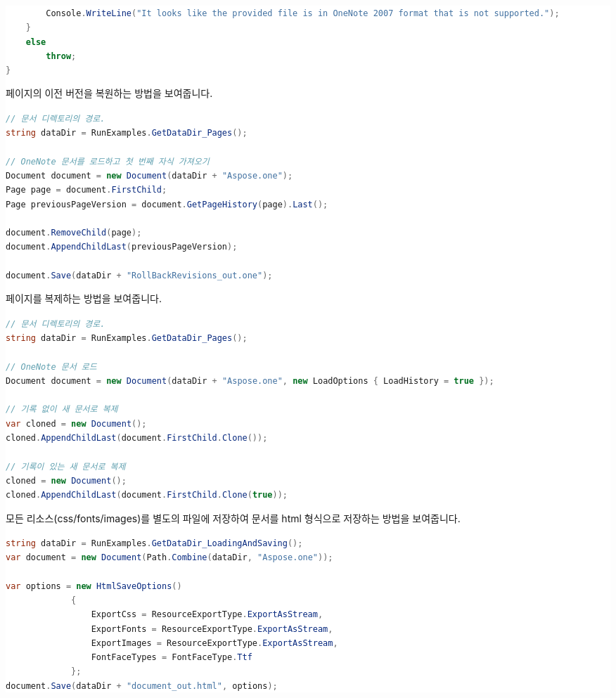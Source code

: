 ```csharp
        Console.WriteLine("It looks like the provided file is in OneNote 2007 format that is not supported.");
    }
    else
        throw;
}
```

페이지의 이전 버전을 복원하는 방법을 보여줍니다.

```csharp
// 문서 디렉토리의 경로.
string dataDir = RunExamples.GetDataDir_Pages();

// OneNote 문서를 로드하고 첫 번째 자식 가져오기           
Document document = new Document(dataDir + "Aspose.one");
Page page = document.FirstChild;           
Page previousPageVersion = document.GetPageHistory(page).Last();

document.RemoveChild(page);
document.AppendChildLast(previousPageVersion);

document.Save(dataDir + "RollBackRevisions_out.one");
```

페이지를 복제하는 방법을 보여줍니다.

```csharp
// 문서 디렉토리의 경로.
string dataDir = RunExamples.GetDataDir_Pages();

// OneNote 문서 로드
Document document = new Document(dataDir + "Aspose.one", new LoadOptions { LoadHistory = true });

// 기록 없이 새 문서로 복제
var cloned = new Document();
cloned.AppendChildLast(document.FirstChild.Clone());

// 기록이 있는 새 문서로 복제
cloned = new Document();
cloned.AppendChildLast(document.FirstChild.Clone(true));
```

모든 리소스(css/fonts/images)를 별도의 파일에 저장하여 문서를 html 형식으로 저장하는 방법을 보여줍니다.

```csharp
string dataDir = RunExamples.GetDataDir_LoadingAndSaving();
var document = new Document(Path.Combine(dataDir, "Aspose.one"));

var options = new HtmlSaveOptions()
             {
                 ExportCss = ResourceExportType.ExportAsStream,
                 ExportFonts = ResourceExportType.ExportAsStream,
                 ExportImages = ResourceExportType.ExportAsStream,
                 FontFaceTypes = FontFaceType.Ttf
             };
document.Save(dataDir + "document_out.html", options);
```
